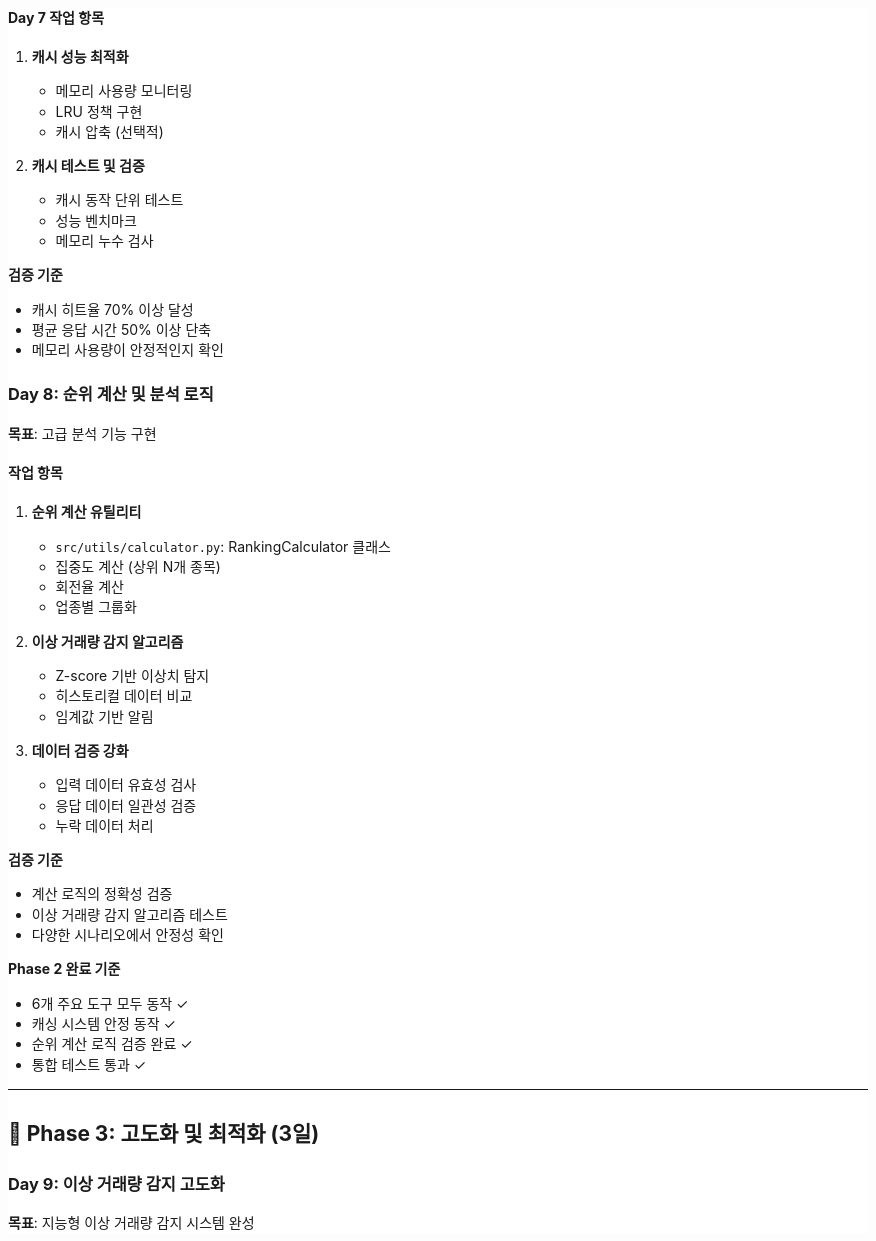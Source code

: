 #### Day 7 작업 항목
1. **캐시 성능 최적화**
   - 메모리 사용량 모니터링
   - LRU 정책 구현
   - 캐시 압축 (선택적)

2. **캐시 테스트 및 검증**
   - 캐시 동작 단위 테스트
   - 성능 벤치마크
   - 메모리 누수 검사

**검증 기준**
- 캐시 히트율 70% 이상 달성
- 평균 응답 시간 50% 이상 단축
- 메모리 사용량이 안정적인지 확인

### Day 8: 순위 계산 및 분석 로직
**목표**: 고급 분석 기능 구현

#### 작업 항목
1. **순위 계산 유틸리티**
   - `src/utils/calculator.py`: RankingCalculator 클래스
   - 집중도 계산 (상위 N개 종목)
   - 회전율 계산
   - 업종별 그룹화

2. **이상 거래량 감지 알고리즘**
   - Z-score 기반 이상치 탐지
   - 히스토리컬 데이터 비교
   - 임계값 기반 알림

3. **데이터 검증 강화**
   - 입력 데이터 유효성 검사
   - 응답 데이터 일관성 검증
   - 누락 데이터 처리

**검증 기준**
- 계산 로직의 정확성 검증
- 이상 거래량 감지 알고리즘 테스트
- 다양한 시나리오에서 안정성 확인

**Phase 2 완료 기준**
- 6개 주요 도구 모두 동작 ✓
- 캐싱 시스템 안정 동작 ✓
- 순위 계산 로직 검증 완료 ✓
- 통합 테스트 통과 ✓

---

## 🔬 Phase 3: 고도화 및 최적화 (3일)

### Day 9: 이상 거래량 감지 고도화
**목표**: 지능형 이상 거래량 감지 시스템 완성

